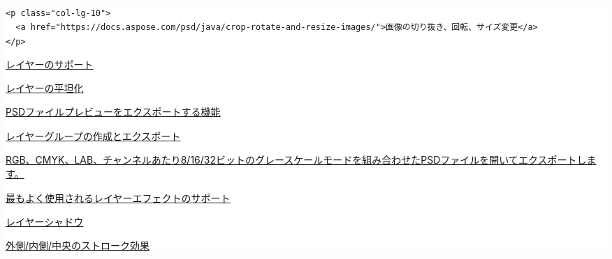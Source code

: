     <p class="col-lg-10">
      <a href="https://docs.aspose.com/psd/java/crop-rotate-and-resize-images/">画像の切り抜き、回転、サイズ変更</a>
    </p>
   </div>
   <div class="col-lg-4">
    <em class="fa fa-clone ico-blue fa-2x col-lg-2">
    </em>
    <p class="col-lg-10">
      <a href="https://docs.aspose.com/psd/java/layer-types/">レイヤーのサポート</a>
    </p>
   </div>
   <div class="col-lg-4">
    <em class="fa fa-cubes ico-blue fa-2x col-lg-2">
    </em>
    <p class="col-lg-10">
      <a href="https://docs.aspose.com/psd/java/manipulating-photoshop-formats/#support-flatten-layers">レイヤーの平坦化</a>
    </p>
   </div>
   <div class="col-lg-4">
    <em class="fa fa-eye ico-blue fa-2x col-lg-2">
    </em>
    <p class="col-lg-10">
      <a href="https://docs.aspose.com/psd/java/converting-psd-image-to-raster-format/">PSDファイルプレビューをエクスポートする機能</a>
    </p>
   </div>
   <div class="col-lg-4">
    <em class="fa fa-pencil-square-o ico-blue fa-2x col-lg-2">
    </em>
    <p class="col-lg-10">
      <a href="https://docs.aspose.com/psd/java/export-layer-group-to-image/">レイヤーグループの作成とエクスポート</a>
    </p>
   </div>
   <div class="col-lg-4">
    <em class="fa fa-cog ico-blue fa-2x col-lg-2">
    </em>
    <p class="col-lg-10">
      <a href="https://docs.aspose.com/psd/java/color-space-conversion-for-jpeg-through-icc-profiles/"> RGB、CMYK、LAB、チャンネルあたり8/16/32ビットのグレースケールモードを組み合わせたPSDファイルを開いてエクスポートします。</a>
    </p>
   </div>
   <div class="col-lg-4">
    <em class="fa fa-lightbulb-o ico-blue fa-2x col-lg-2">
    </em>
    <p class="col-lg-10">
      <a href="https://docs.aspose.com/psd/java/manipulating-photoshop-formats/#support-layer-effects-for-psd">最もよく使用されるレイヤーエフェクトのサポート</a>
    </p>
   </div>
   <div class="col-lg-4">
    <em class="fa fa-clone ico-blue fa-2x col-lg-2">
    </em>
    <p class="col-lg-10">
      <a href="https://docs.aspose.com/psd/java/manipulating-photoshop-formats/#support-drop-shadow-effect">レイヤーシャドウ</a>
    </p>
   </div>
   <div class="col-lg-4">
    <em class="fa fa-eye-slash ico-blue fa-2x col-lg-2">
    </em>
    <p class="col-lg-10">
      <a href="https://docs.aspose.com/psd/java/support-of-fill-layers/#stroke-effect-with-color-fill">外側/内側/中央のストローク効果</a>